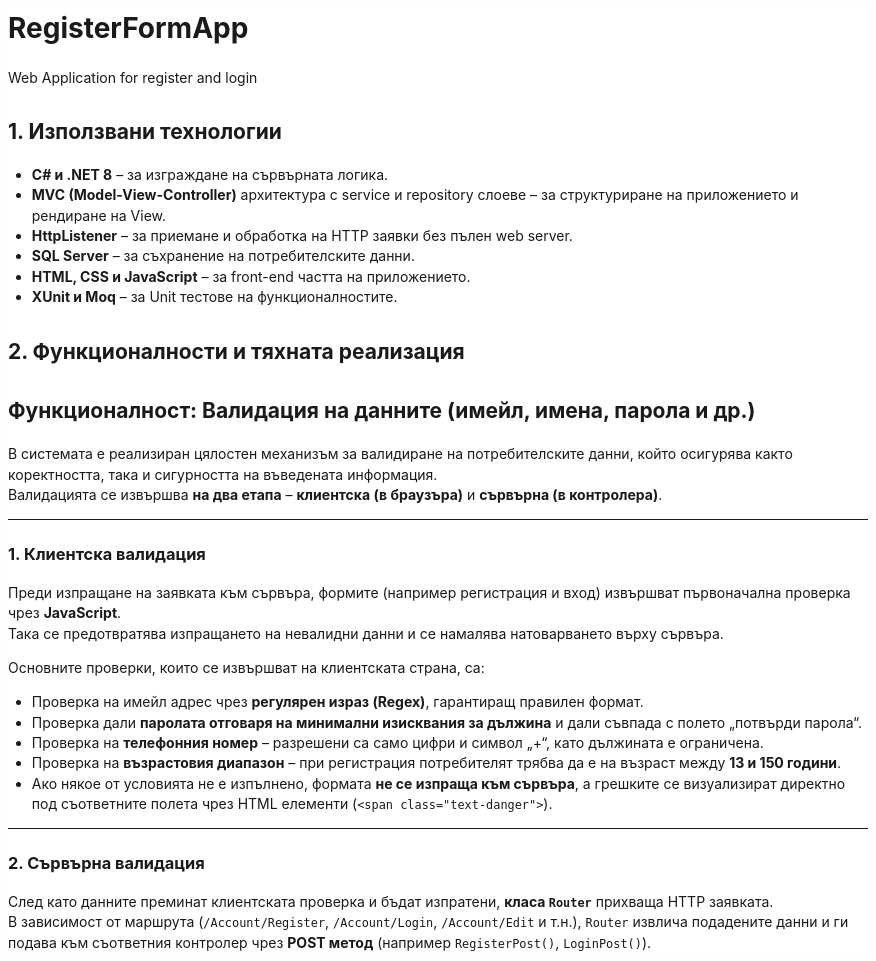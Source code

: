 # RegisterFormApp
Web Application for register and login

## 1. Използвани технологии
- **C# и .NET 8** – за изграждане на сървърната логика.
- **MVC (Model-View-Controller)** архитектура с service и repository слоеве – за структуриране на приложението и рендиране на View.
- **HttpListener** – за приемане и обработка на HTTP заявки без пълен web server.
- **SQL Server** – за съхранение на потребителските данни.
- **HTML, CSS и JavaScript** – за front-end частта на приложението.
- **XUnit и Moq** – за Unit тестове на функционалностите.

## 2. Функционалности и тяхната реализация

## **Функционалност: Валидация на данните (имейл, имена, парола и др.)**

В системата е реализиран цялостен механизъм за валидиране на потребителските данни, който осигурява както коректността, така и сигурността на въведената информация.  
Валидацията се извършва **на два етапа** – **клиентска (в браузъра)** и **сървърна (в контролера)**.

---

### **1. Клиентска валидация**

Преди изпращане на заявката към сървъра, формите (например регистрация и вход) извършват първоначална проверка чрез **JavaScript**.  
Така се предотвратява изпращането на невалидни данни и се намалява натоварването върху сървъра.  

Основните проверки, които се извършват на клиентската страна, са:  

- Проверка на имейл адрес чрез **регулярен израз (Regex)**, гарантиращ правилен формат.  
- Проверка дали **паролата отговаря на минимални изисквания за дължина** и дали съвпада с полето „потвърди парола“.  
- Проверка на **телефонния номер** – разрешени са само цифри и символ „+“, като дължината е ограничена.  
- Проверка на **възрастовия диапазон** – при регистрация потребителят трябва да е на възраст между **13 и 150 години**.  
- Ако някое от условията не е изпълнено, формата **не се изпраща към сървъра**, а грешките се визуализират директно под съответните полета чрез HTML елементи (`<span class="text-danger">`).

---

### **2. Сървърна валидация**

След като данните преминат клиентската проверка и бъдат изпратени, **класа `Router`** прихваща HTTP заявката.  
В зависимост от маршрута (`/Account/Register`, `/Account/Login`, `/Account/Edit` и т.н.), `Router` извлича подадените данни и ги подава към съответния контролер чрез **POST метод** (например `RegisterPost()`, `LoginPost()`).  
